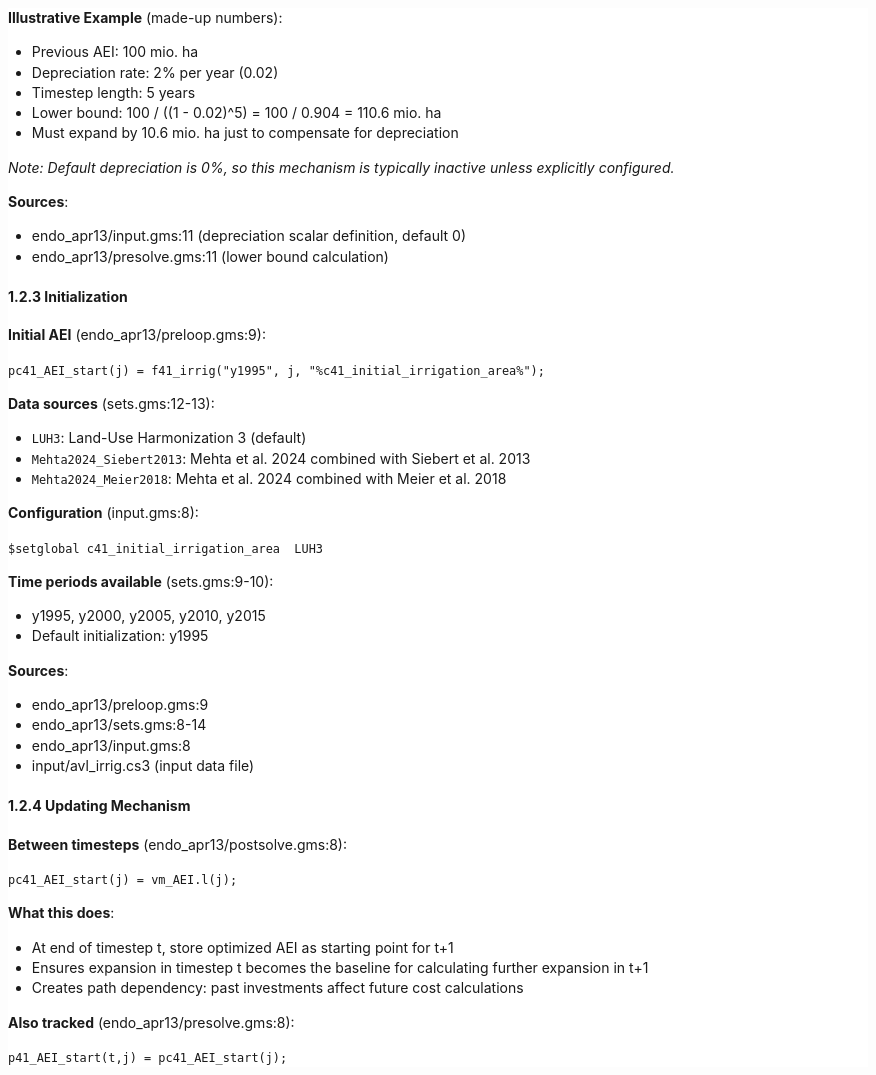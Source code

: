 **Illustrative Example** (made-up numbers):
- Previous AEI: 100 mio. ha
- Depreciation rate: 2% per year (0.02)
- Timestep length: 5 years
- Lower bound: 100 / ((1 - 0.02)^5) = 100 / 0.904 = 110.6 mio. ha
- Must expand by 10.6 mio. ha just to compensate for depreciation

*Note: Default depreciation is 0%, so this mechanism is typically inactive unless explicitly configured.*

**Sources**:
- endo_apr13/input.gms:11 (depreciation scalar definition, default 0)
- endo_apr13/presolve.gms:11 (lower bound calculation)

#### 1.2.3 Initialization

**Initial AEI** (endo_apr13/preloop.gms:9):

```
pc41_AEI_start(j) = f41_irrig("y1995", j, "%c41_initial_irrigation_area%");
```

**Data sources** (sets.gms:12-13):
- `LUH3`: Land-Use Harmonization 3 (default)
- `Mehta2024_Siebert2013`: Mehta et al. 2024 combined with Siebert et al. 2013
- `Mehta2024_Meier2018`: Mehta et al. 2024 combined with Meier et al. 2018

**Configuration** (input.gms:8):
```
$setglobal c41_initial_irrigation_area  LUH3
```

**Time periods available** (sets.gms:9-10):
- y1995, y2000, y2005, y2010, y2015
- Default initialization: y1995

**Sources**:
- endo_apr13/preloop.gms:9
- endo_apr13/sets.gms:8-14
- endo_apr13/input.gms:8
- input/avl_irrig.cs3 (input data file)

#### 1.2.4 Updating Mechanism

**Between timesteps** (endo_apr13/postsolve.gms:8):

```
pc41_AEI_start(j) = vm_AEI.l(j);
```

**What this does**:
- At end of timestep t, store optimized AEI as starting point for t+1
- Ensures expansion in timestep t becomes the baseline for calculating further expansion in t+1
- Creates path dependency: past investments affect future cost calculations

**Also tracked** (endo_apr13/presolve.gms:8):

```
p41_AEI_start(t,j) = pc41_AEI_start(j);
```
